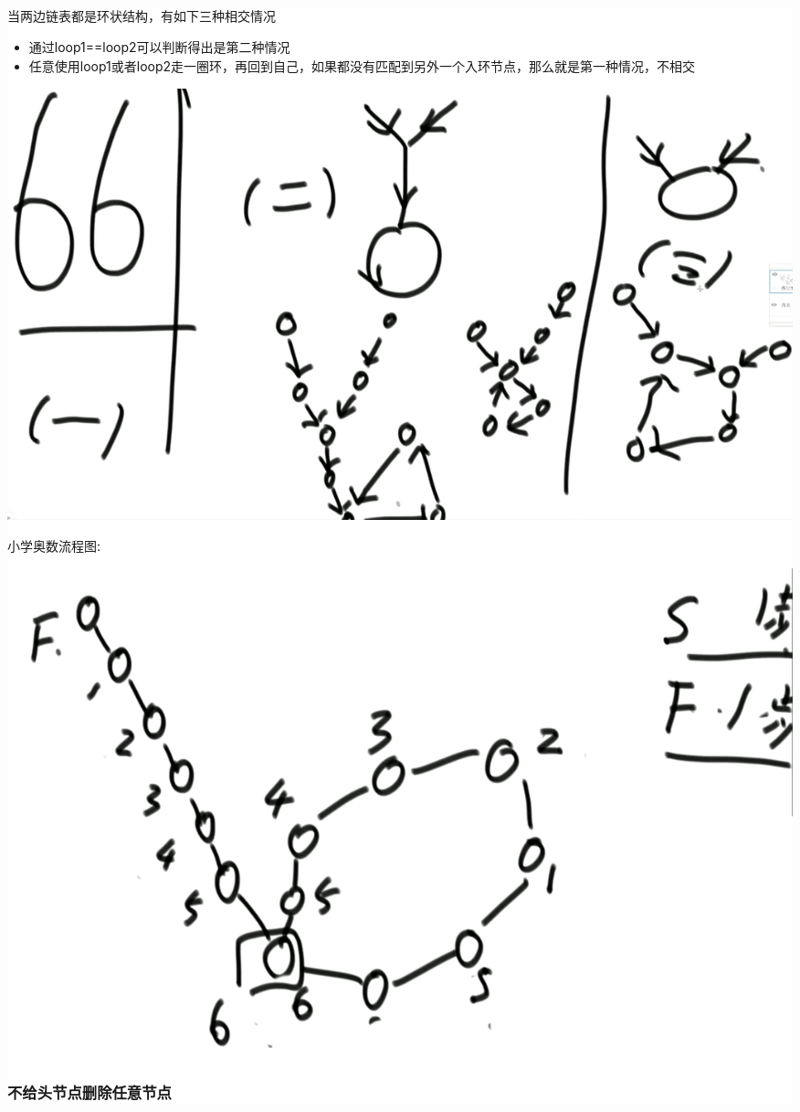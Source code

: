 当两边链表都是环状结构，有如下三种相交情况

- 通过loop1==loop2可以判断得出是第二种情况
- 任意使用loop1或者loop2走一圈环，再回到自己，如果都没有匹配到另外一个入环节点，那么就是第一种情况，不相交

![image-20220505010643622](assets/image-20220505010643622.png)

小学奥数流程图:

![image-20220505003310721](assets/image-20220505003310721.png)



### 不给头节点删除任意节点

